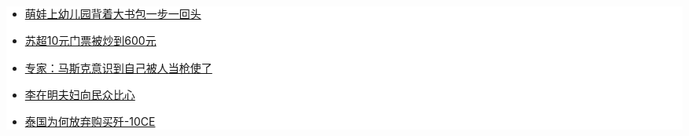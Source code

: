 + [萌娃上幼儿园背着大书包一步一回头](https://www.toutiao.com/trending/7511562863811739685/?category_name=topic_innerflow&event_type=hot_board&log_pb=%257B%2522category_name%2522%253A%2522topic_innerflow%2522%252C%2522cluster_type%2522%253A%25226%2522%252C%2522enter_from%2522%253A%2522click_category%2522%252C%2522entrance_hotspot%2522%253A%2522outside%2522%252C%2522event_type%2522%253A%2522hot_board%2522%252C%2522hot_board_cluster_id%2522%253A%25227511562863811739685%2522%252C%2522hot_board_impr_id%2522%253A%252220250605011009EB854A929BCD0322C197%2522%252C%2522jump_page%2522%253A%2522hot_board_page%2522%252C%2522location%2522%253A%2522news_hot_card%2522%252C%2522page_location%2522%253A%2522hot_board_page%2522%252C%2522rank%2522%253A%252227%2522%252C%2522source%2522%253A%2522trending_tab%2522%252C%2522style_id%2522%253A%252240132%2522%252C%2522title%2522%253A%2522%25E8%2590%258C%25E5%25A8%2583%25E4%25B8%258A%25E5%25B9%25BC%25E5%2584%25BF%25E5%259B%25AD%25E8%2583%258C%25E7%259D%2580%25E5%25A4%25A7%25E4%25B9%25A6%25E5%258C%2585%25E4%25B8%2580%25E6%25AD%25A5%25E4%25B8%2580%25E5%259B%259E%25E5%25A4%25B4%2522%257D&rank=27&style_id=40132&topic_id=7511562863811739685)

+ [苏超10元门票被炒到600元](https://www.toutiao.com/trending/7511109768883208219/?category_name=topic_innerflow&event_type=hot_board&log_pb=%257B%2522category_name%2522%253A%2522topic_innerflow%2522%252C%2522cluster_type%2522%253A%252212%2522%252C%2522enter_from%2522%253A%2522click_category%2522%252C%2522entrance_hotspot%2522%253A%2522outside%2522%252C%2522event_type%2522%253A%2522hot_board%2522%252C%2522hot_board_cluster_id%2522%253A%25227511109768883208219%2522%252C%2522hot_board_impr_id%2522%253A%252220250605011009EB854A929BCD0322C197%2522%252C%2522jump_page%2522%253A%2522hot_board_page%2522%252C%2522location%2522%253A%2522news_hot_card%2522%252C%2522page_location%2522%253A%2522hot_board_page%2522%252C%2522rank%2522%253A%252228%2522%252C%2522source%2522%253A%2522trending_tab%2522%252C%2522style_id%2522%253A%252240132%2522%252C%2522title%2522%253A%2522%25E8%258B%258F%25E8%25B6%258510%25E5%2585%2583%25E9%2597%25A8%25E7%25A5%25A8%25E8%25A2%25AB%25E7%2582%2592%25E5%2588%25B0600%25E5%2585%2583%2522%257D&rank=28&style_id=40132&topic_id=7511109768883208219)

+ [专家：马斯克意识到自己被人当枪使了](https://www.toutiao.com/trending/7511986256675360275/?category_name=topic_innerflow&event_type=hot_board&log_pb=%257B%2522category_name%2522%253A%2522topic_innerflow%2522%252C%2522cluster_type%2522%253A%252213%2522%252C%2522enter_from%2522%253A%2522click_category%2522%252C%2522entrance_hotspot%2522%253A%2522outside%2522%252C%2522event_type%2522%253A%2522hot_board%2522%252C%2522hot_board_cluster_id%2522%253A%25227511986256675360275%2522%252C%2522hot_board_impr_id%2522%253A%252220250605011009EB854A929BCD0322C197%2522%252C%2522jump_page%2522%253A%2522hot_board_page%2522%252C%2522location%2522%253A%2522news_hot_card%2522%252C%2522page_location%2522%253A%2522hot_board_page%2522%252C%2522rank%2522%253A%252229%2522%252C%2522source%2522%253A%2522trending_tab%2522%252C%2522style_id%2522%253A%252240132%2522%252C%2522title%2522%253A%2522%25E4%25B8%2593%25E5%25AE%25B6%25EF%25BC%259A%25E9%25A9%25AC%25E6%2596%25AF%25E5%2585%258B%25E6%2584%258F%25E8%25AF%2586%25E5%2588%25B0%25E8%2587%25AA%25E5%25B7%25B1%25E8%25A2%25AB%25E4%25BA%25BA%25E5%25BD%2593%25E6%259E%25AA%25E4%25BD%25BF%25E4%25BA%2586%2522%257D&rank=29&style_id=40132&topic_id=7511986256675360275)

+ [李在明夫妇向民众比心](https://www.toutiao.com/trending/7511866936796463167/?category_name=topic_innerflow&event_type=hot_board&log_pb=%257B%2522category_name%2522%253A%2522topic_innerflow%2522%252C%2522cluster_type%2522%253A%25226%2522%252C%2522enter_from%2522%253A%2522click_category%2522%252C%2522entrance_hotspot%2522%253A%2522outside%2522%252C%2522event_type%2522%253A%2522hot_board%2522%252C%2522hot_board_cluster_id%2522%253A%25227511866936796463167%2522%252C%2522hot_board_impr_id%2522%253A%252220250605011009EB854A929BCD0322C197%2522%252C%2522jump_page%2522%253A%2522hot_board_page%2522%252C%2522location%2522%253A%2522news_hot_card%2522%252C%2522page_location%2522%253A%2522hot_board_page%2522%252C%2522rank%2522%253A%252230%2522%252C%2522source%2522%253A%2522trending_tab%2522%252C%2522style_id%2522%253A%252240132%2522%252C%2522title%2522%253A%2522%25E6%259D%258E%25E5%259C%25A8%25E6%2598%258E%25E5%25A4%25AB%25E5%25A6%2587%25E5%2590%2591%25E6%25B0%2591%25E4%25BC%2597%25E6%25AF%2594%25E5%25BF%2583%2522%257D&rank=30&style_id=40132&topic_id=7511866936796463167)

+ [泰国为何放弃购买歼-10CE](https://www.toutiao.com/trending/7512015192411082252/?category_name=topic_innerflow&event_type=hot_board&log_pb=%257B%2522category_name%2522%253A%2522topic_innerflow%2522%252C%2522cluster_type%2522%253A%252213%2522%252C%2522enter_from%2522%253A%2522click_category%2522%252C%2522entrance_hotspot%2522%253A%2522outside%2522%252C%2522event_type%2522%253A%2522hot_board%2522%252C%2522hot_board_cluster_id%2522%253A%25227512015192411082252%2522%252C%2522hot_board_impr_id%2522%253A%252220250605011009EB854A929BCD0322C197%2522%252C%2522jump_page%2522%253A%2522hot_board_page%2522%252C%2522location%2522%253A%2522news_hot_card%2522%252C%2522page_location%2522%253A%2522hot_board_page%2522%252C%2522rank%2522%253A%252231%2522%252C%2522source%2522%253A%2522trending_tab%2522%252C%2522style_id%2522%253A%252240132%2522%252C%2522title%2522%253A%2522%25E6%25B3%25B0%25E5%259B%25BD%25E4%25B8%25BA%25E4%25BD%2595%25E6%2594%25BE%25E5%25BC%2583%25E8%25B4%25AD%25E4%25B9%25B0%25E6%25AD%25BC-10CE%2522%257D&rank=31&style_id=40132&topic_id=7512015192411082252)
